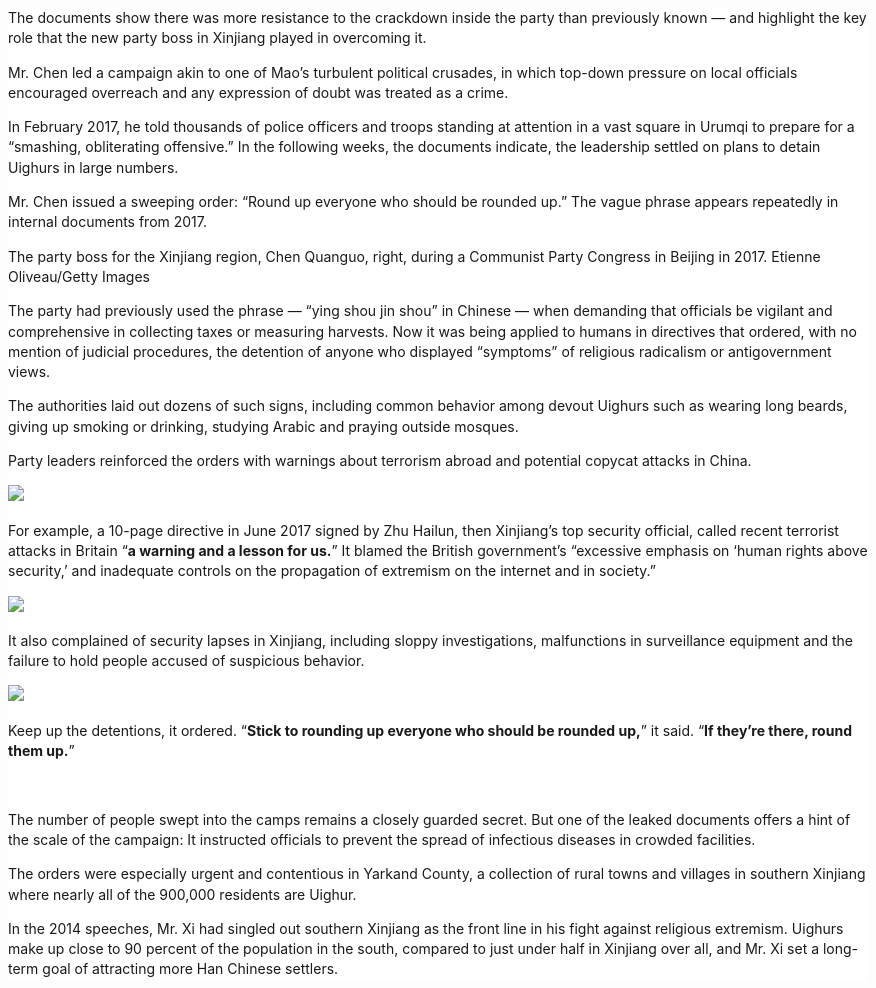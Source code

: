 The documents show there was more resistance to the crackdown inside the party than previously known — and highlight the key role that the new party boss in Xinjiang played in overcoming it.

Mr. Chen led a campaign akin to one of Mao’s turbulent political crusades, in which top-down pressure on local officials encouraged overreach and any expression of doubt was treated as a crime.

In February 2017, he told thousands of police officers and troops standing at attention in a vast square in Urumqi to prepare for a “smashing, obliterating offensive.” In the following weeks, the documents indicate, the leadership settled on plans to detain Uighurs in large numbers.

Mr. Chen issued a sweeping order: “Round up everyone who should be rounded up.” The vague phrase appears repeatedly in internal documents from 2017.

The party boss for the Xinjiang region, Chen Quanguo, right, during a Communist Party Congress in Beijing in 2017. Etienne Oliveau/Getty Images

The party had previously used the phrase — “ying shou jin shou” in Chinese — when demanding that officials be vigilant and comprehensive in collecting taxes or measuring harvests. Now it was being applied to humans in directives that ordered, with no mention of judicial procedures, the detention of anyone who displayed “symptoms” of religious radicalism or antigovernment views.

The authorities laid out dozens of such signs, including common behavior among devout Uighurs such as wearing long beards, giving up smoking or drinking, studying Arabic and praying outside mosques.

Party leaders reinforced the orders with warnings about terrorism abroad and potential copycat attacks in China.

![](https://static01.nyt.com/newsgraphics/2019/10/21/xinjiang-article/13c819960fa0d589a50c0179792cdbf8c4b72c5b/doc5-highlight-01.jpg)

For example, a 10-page directive in June 2017 signed by Zhu Hailun, then Xinjiang’s top security official, called recent terrorist attacks in Britain “**a warning and a lesson for us.**” It blamed the British government’s “excessive emphasis on ‘human rights above security,’ and inadequate controls on the propagation of extremism on the internet and in society.”

![](https://static01.nyt.com/newsgraphics/2019/10/21/xinjiang-article/13c819960fa0d589a50c0179792cdbf8c4b72c5b/doc5-highlight-02.jpg)

It also complained of security lapses in Xinjiang, including sloppy investigations, malfunctions in surveillance equipment and the failure to hold people accused of suspicious behavior.

![](https://static01.nyt.com/newsgraphics/2019/10/21/xinjiang-article/13c819960fa0d589a50c0179792cdbf8c4b72c5b/doc5-highlight-03.jpg)

Keep up the detentions, it ordered. “**Stick to rounding up everyone who should be rounded up,**” it said. “**If they’re there, round them up.**”

​

The number of people swept into the camps remains a closely guarded secret. But one of the leaked documents offers a hint of the scale of the campaign: It instructed officials to prevent the spread of infectious diseases in crowded facilities.

The orders were especially urgent and contentious in Yarkand County, a collection of rural towns and villages in southern Xinjiang where nearly all of the 900,000 residents are Uighur.

In the 2014 speeches, Mr. Xi had singled out southern Xinjiang as the front line in his fight against religious extremism. Uighurs make up close to 90 percent of the population in the south, compared to just under half in Xinjiang over all, and Mr. Xi set a long-term goal of attracting more Han Chinese settlers.
